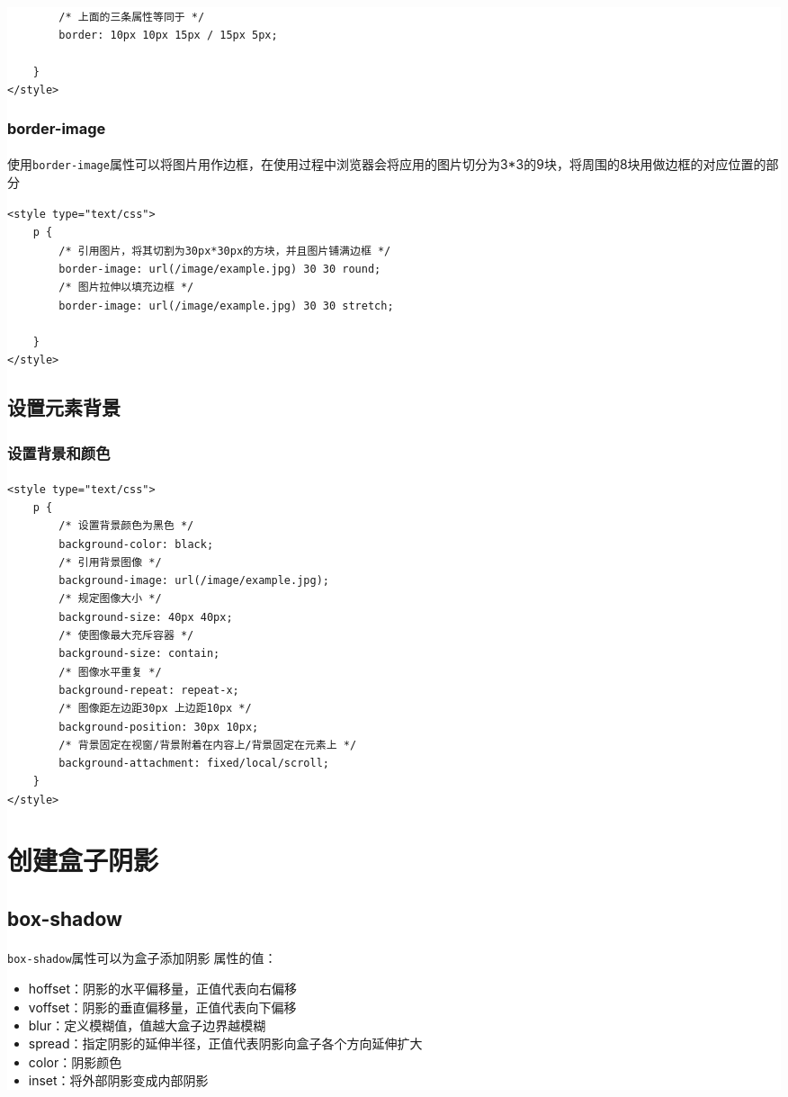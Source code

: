 ```
		/* 上面的三条属性等同于 */
		border: 10px 10px 15px / 15px 5px;

	}
</style>
```

### border-image
使用`border-image`属性可以将图片用作边框，在使用过程中浏览器会将应用的图片切分为3*3的9块，将周围的8块用做边框的对应位置的部分
```
<style type="text/css">
	p {
		/* 引用图片，将其切割为30px*30px的方块，并且图片铺满边框 */
		border-image: url(/image/example.jpg) 30 30 round;
		/* 图片拉伸以填充边框 */
		border-image: url(/image/example.jpg) 30 30 stretch;

	}
</style>
```

## 设置元素背景
### 设置背景和颜色
```
<style type="text/css">
	p {
		/* 设置背景颜色为黑色 */
		background-color: black;
		/* 引用背景图像 */
		background-image: url(/image/example.jpg);
		/* 规定图像大小 */
		background-size: 40px 40px;
		/* 使图像最大充斥容器 */
		background-size: contain;
		/* 图像水平重复 */
		background-repeat: repeat-x; 
		/* 图像距左边距30px 上边距10px */
		background-position: 30px 10px;
		/* 背景固定在视窗/背景附着在内容上/背景固定在元素上 */
		background-attachment: fixed/local/scroll;
	}
</style>
```
# 创建盒子阴影
## box-shadow
`box-shadow`属性可以为盒子添加阴影
属性的值：
- hoffset：阴影的水平偏移量，正值代表向右偏移
- voffset：阴影的垂直偏移量，正值代表向下偏移
- blur：定义模糊值，值越大盒子边界越模糊
- spread：指定阴影的延伸半径，正值代表阴影向盒子各个方向延伸扩大
- color：阴影颜色
- inset：将外部阴影变成内部阴影
